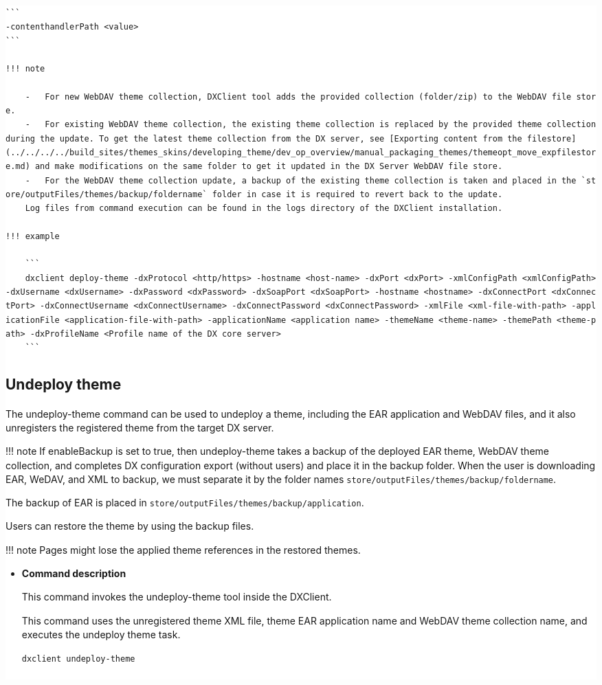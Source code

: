     ```
    -contenthandlerPath <value>
    ```

    !!! note

        -   For new WebDAV theme collection, DXClient tool adds the provided collection (folder/zip) to the WebDAV file store.
        -   For existing WebDAV theme collection, the existing theme collection is replaced by the provided theme collection during the update. To get the latest theme collection from the DX server, see [Exporting content from the filestore](../../../../build_sites/themes_skins/developing_theme/dev_op_overview/manual_packaging_themes/themeopt_move_expfilestore.md) and make modifications on the same folder to get it updated in the DX Server WebDAV file store.
        -   For the WebDAV theme collection update, a backup of the existing theme collection is taken and placed in the `store/outputFiles/themes/backup/foldername` folder in case it is required to revert back to the update.
        Log files from command execution can be found in the logs directory of the DXClient installation.

    !!! example

        ```
        dxclient deploy-theme -dxProtocol <http/https> -hostname <host-name> -dxPort <dxPort> -xmlConfigPath <xmlConfigPath> -dxUsername <dxUsername> -dxPassword <dxPassword> -dxSoapPort <dxSoapPort> -hostname <hostname> -dxConnectPort <dxConnectPort> -dxConnectUsername <dxConnectUsername> -dxConnectPassword <dxConnectPassword> -xmlFile <xml-file-with-path> -applicationFile <application-file-with-path> -applicationName <application name> -themeName <theme-name> -themePath <theme-path> -dxProfileName <Profile name of the DX core server> 
        ```


## Undeploy theme

The undeploy-theme command can be used to undeploy a theme, including the EAR application and WebDAV files, and it also unregisters the registered theme from the target DX server.

!!! note
    If enableBackup is set to true, then undeploy-theme takes a backup of the deployed EAR theme, WebDAV theme collection, and completes DX configuration export (without users) and place it in the backup folder. When the user is downloading EAR, WeDAV, and XML to backup, we must separate it by the folder names `store/outputFiles/themes/backup/foldername`.

The backup of EAR is placed in `store/outputFiles/themes/backup/application`.

Users can restore the theme by using the backup files.

!!! note 
    Pages might lose the applied theme references in the restored themes.

-   **Command description**

    This command invokes the undeploy-theme tool inside the DXClient.

    This command uses the unregistered theme XML file, theme EAR application name and WebDAV theme collection name, and executes the undeploy theme task.

    ```
    dxclient undeploy-theme
    